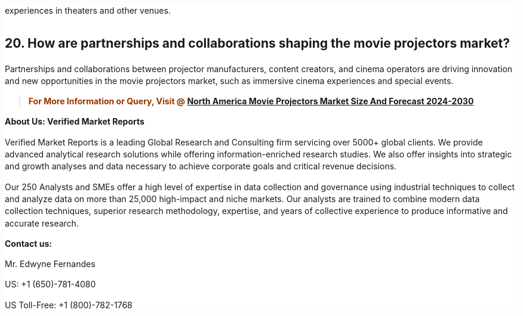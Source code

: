 experiences in theaters and other venues.</p><h2>20. How are partnerships and collaborations shaping the movie projectors market?</div><div></h2><p>Partnerships and collaborations between projector manufacturers, content creators, and cinema operators are driving innovation and new opportunities in the movie projectors market, such as immersive cinema experiences and special events.</p></body></html></p><blockquote><p><span style="color: #993300;"><strong>For More Information or Query, Visit @ <a href="https://www.verifiedmarketreports.com/product/movie-projectors-market-size-and-forecast/">North America Movie Projectors Market Size And Forecast 2024-2030</a></strong></span></p></blockquote><p><strong>About Us: Verified Market Reports</strong></p><p>Verified Market Reports is a leading Global Research and Consulting firm servicing over 5000+ global clients. We provide advanced analytical research solutions while offering information-enriched research studies. We also offer insights into strategic and growth analyses and data necessary to achieve corporate goals and critical revenue decisions.</p><p>Our 250 Analysts and SMEs offer a high level of expertise in data collection and governance using industrial techniques to collect and analyze data on more than 25,000 high-impact and niche markets. Our analysts are trained to combine modern data collection techniques, superior research methodology, expertise, and years of collective experience to produce informative and accurate research.</p><p><strong>Contact us:</strong></p><p>Mr. Edwyne Fernandes</p><p>US: +1 (650)-781-4080</p><p>US Toll-Free: +1 (800)-782-1768</p>
